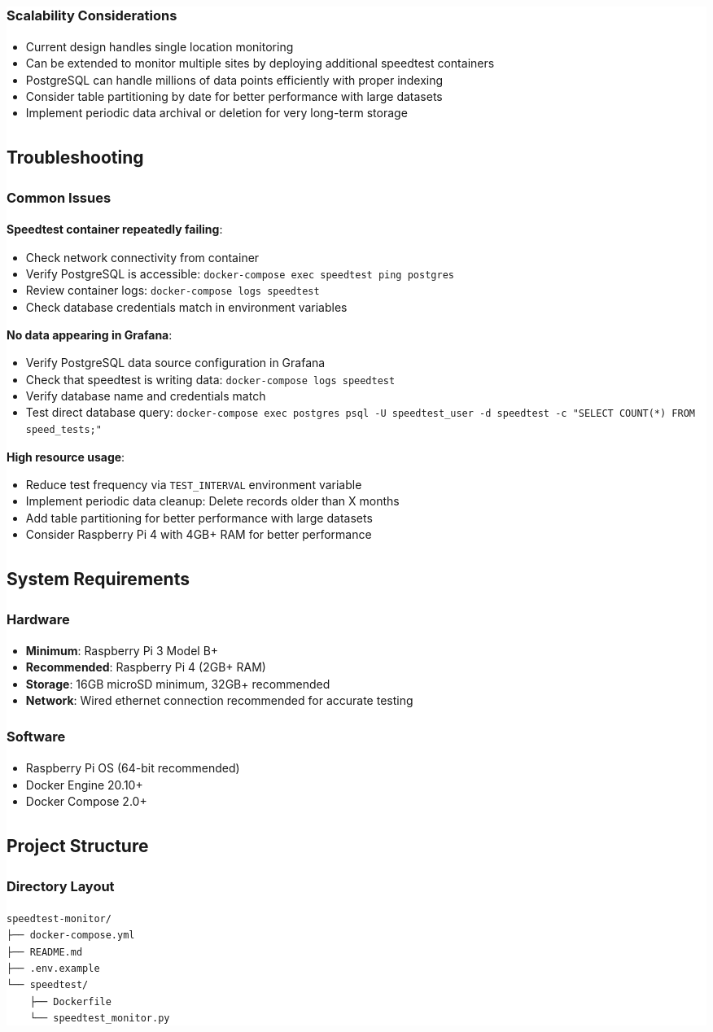 ### Scalability Considerations

- Current design handles single location monitoring
- Can be extended to monitor multiple sites by deploying additional speedtest containers
- PostgreSQL can handle millions of data points efficiently with proper indexing
- Consider table partitioning by date for better performance with large datasets
- Implement periodic data archival or deletion for very long-term storage

## Troubleshooting

### Common Issues

**Speedtest container repeatedly failing**:
- Check network connectivity from container
- Verify PostgreSQL is accessible: `docker-compose exec speedtest ping postgres`
- Review container logs: `docker-compose logs speedtest`
- Check database credentials match in environment variables

**No data appearing in Grafana**:
- Verify PostgreSQL data source configuration in Grafana
- Check that speedtest is writing data: `docker-compose logs speedtest`
- Verify database name and credentials match
- Test direct database query: `docker-compose exec postgres psql -U speedtest_user -d speedtest -c "SELECT COUNT(*) FROM speed_tests;"`

**High resource usage**:
- Reduce test frequency via `TEST_INTERVAL` environment variable
- Implement periodic data cleanup: Delete records older than X months
- Add table partitioning for better performance with large datasets
- Consider Raspberry Pi 4 with 4GB+ RAM for better performance

## System Requirements

### Hardware

- **Minimum**: Raspberry Pi 3 Model B+
- **Recommended**: Raspberry Pi 4 (2GB+ RAM)
- **Storage**: 16GB microSD minimum, 32GB+ recommended
- **Network**: Wired ethernet connection recommended for accurate testing

### Software

- Raspberry Pi OS (64-bit recommended)
- Docker Engine 20.10+
- Docker Compose 2.0+

## Project Structure

### Directory Layout

```
speedtest-monitor/
├── docker-compose.yml
├── README.md
├── .env.example
└── speedtest/
    ├── Dockerfile
    └── speedtest_monitor.py
```
